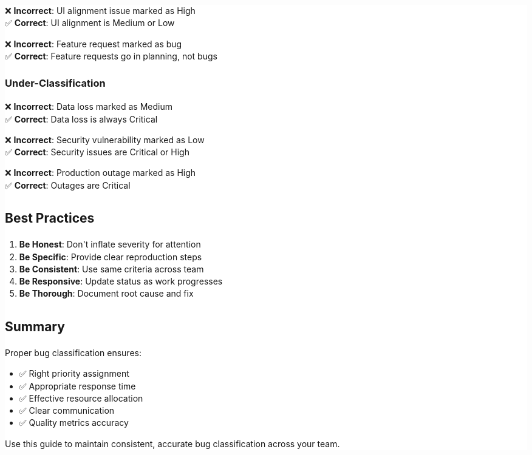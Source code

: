 ❌ **Incorrect**: UI alignment issue marked as High  
✅ **Correct**: UI alignment is Medium or Low

❌ **Incorrect**: Feature request marked as bug  
✅ **Correct**: Feature requests go in planning, not bugs

### Under-Classification
❌ **Incorrect**: Data loss marked as Medium  
✅ **Correct**: Data loss is always Critical

❌ **Incorrect**: Security vulnerability marked as Low  
✅ **Correct**: Security issues are Critical or High

❌ **Incorrect**: Production outage marked as High  
✅ **Correct**: Outages are Critical

## Best Practices

1. **Be Honest**: Don't inflate severity for attention
2. **Be Specific**: Provide clear reproduction steps
3. **Be Consistent**: Use same criteria across team
4. **Be Responsive**: Update status as work progresses
5. **Be Thorough**: Document root cause and fix

## Summary

Proper bug classification ensures:
- ✅ Right priority assignment
- ✅ Appropriate response time
- ✅ Effective resource allocation
- ✅ Clear communication
- ✅ Quality metrics accuracy

Use this guide to maintain consistent, accurate bug classification across your team.

